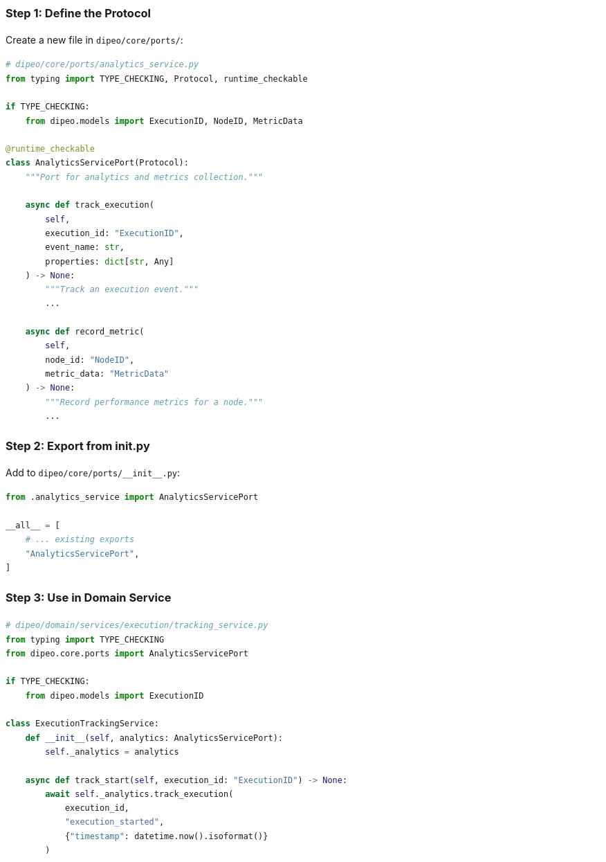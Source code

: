 ### Step 1: Define the Protocol

Create a new file in `dipeo/core/ports/`:

```python
# dipeo/core/ports/analytics_service.py
from typing import TYPE_CHECKING, Protocol, runtime_checkable

if TYPE_CHECKING:
    from dipeo.models import ExecutionID, NodeID, MetricData

@runtime_checkable
class AnalyticsServicePort(Protocol):
    """Port for analytics and metrics collection."""
    
    async def track_execution(
        self, 
        execution_id: "ExecutionID",
        event_name: str,
        properties: dict[str, Any]
    ) -> None:
        """Track an execution event."""
        ...
    
    async def record_metric(
        self,
        node_id: "NodeID",
        metric_data: "MetricData"
    ) -> None:
        """Record performance metrics for a node."""
        ...
```

### Step 2: Export from __init__.py

Add to `dipeo/core/ports/__init__.py`:

```python
from .analytics_service import AnalyticsServicePort

__all__ = [
    # ... existing exports
    "AnalyticsServicePort",
]
```

### Step 3: Use in Domain Service

```python
# dipeo/domain/services/execution/tracking_service.py
from typing import TYPE_CHECKING
from dipeo.core.ports import AnalyticsServicePort

if TYPE_CHECKING:
    from dipeo.models import ExecutionID

class ExecutionTrackingService:
    def __init__(self, analytics: AnalyticsServicePort):
        self._analytics = analytics
    
    async def track_start(self, execution_id: "ExecutionID") -> None:
        await self._analytics.track_execution(
            execution_id,
            "execution_started",
            {"timestamp": datetime.now().isoformat()}
        )
```
